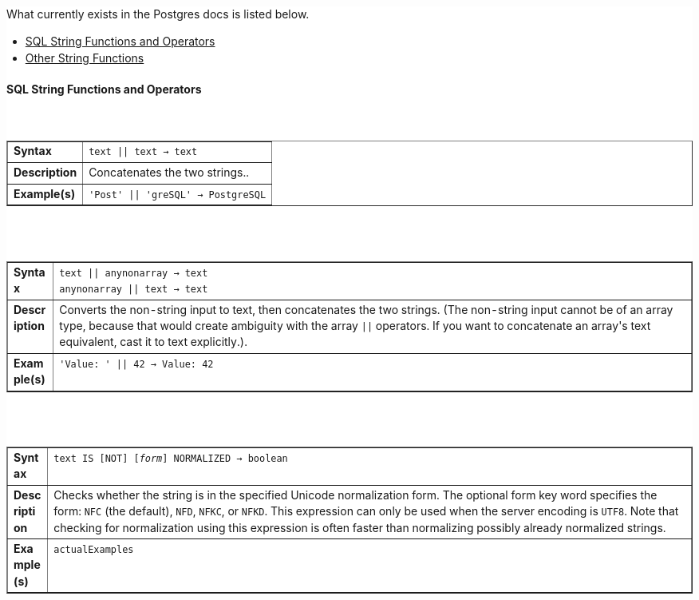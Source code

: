 What currently exists in the Postgres docs is listed below.

- [SQL String Functions and Operators](#sql-string-functions-and-operators)
- [Other String Functions](#other-string-functions)


#### SQL String Functions and Operators

<table border="1" width="100%" style={{margin: '0px'}}>
  <tr>
    <td><strong>Syntax</strong></td>
    <td><code>text || text → text</code></td>
  </tr>
  <tr>
    <td><strong>Description</strong></td>
    <td>Concatenates the two strings..</td>
  </tr>
  <tr>
    <td><strong>Example(s)</strong></td>
    <td><code>'Post' || 'greSQL' → PostgreSQL</code></td>
  </tr>
  <br/>
</table>

<br/>

<table border="1" width="100%" style={{margin: '0px'}}>
  <tr>
    <td><strong>Syntax</strong></td>
    <td><code>text || anynonarray → text</code><br /><code>anynonarray || text → text</code></td>
  </tr>
  <tr>
    <td><strong>Description</strong></td>
    <td>Converts the non-string input to text, then concatenates the two strings. (The non-string input cannot be of an array type, because that would create ambiguity with the array <code>||</code> operators. If you want to concatenate an array's text equivalent, cast it to text explicitly.).</td>
  </tr>
  <tr>
    <td><strong>Example(s)</strong></td>
    <td><code>'Value: ' || 42 → Value: 42</code></td>
  </tr>
  <br/>
</table>

<br/>

<table border='1' width='100%' style={{margin: '0px'}}>
  <tr>
    <td><strong>Syntax</strong></td>
    <td><code>text IS [NOT] [<em>form</em>] NORMALIZED → boolean</code></td>
  </tr>
  <tr>
    <td><strong>Description</strong></td>
    <td>Checks whether the string is in the specified Unicode normalization form. The optional form key word specifies the form: <code>NFC</code> (the default), <code>NFD</code>, <code>NFKC</code>, or <code>NFKD</code>. This expression can only be used when the server encoding is <code>UTF8</code>. Note that checking for normalization using this expression is often faster than normalizing possibly already normalized strings.</td>
  </tr>
  <tr>
    <td><strong>Example(s)</strong></td>
    <td><code>actualExamples</code></td>
  </tr>
  <br/>
</table>
